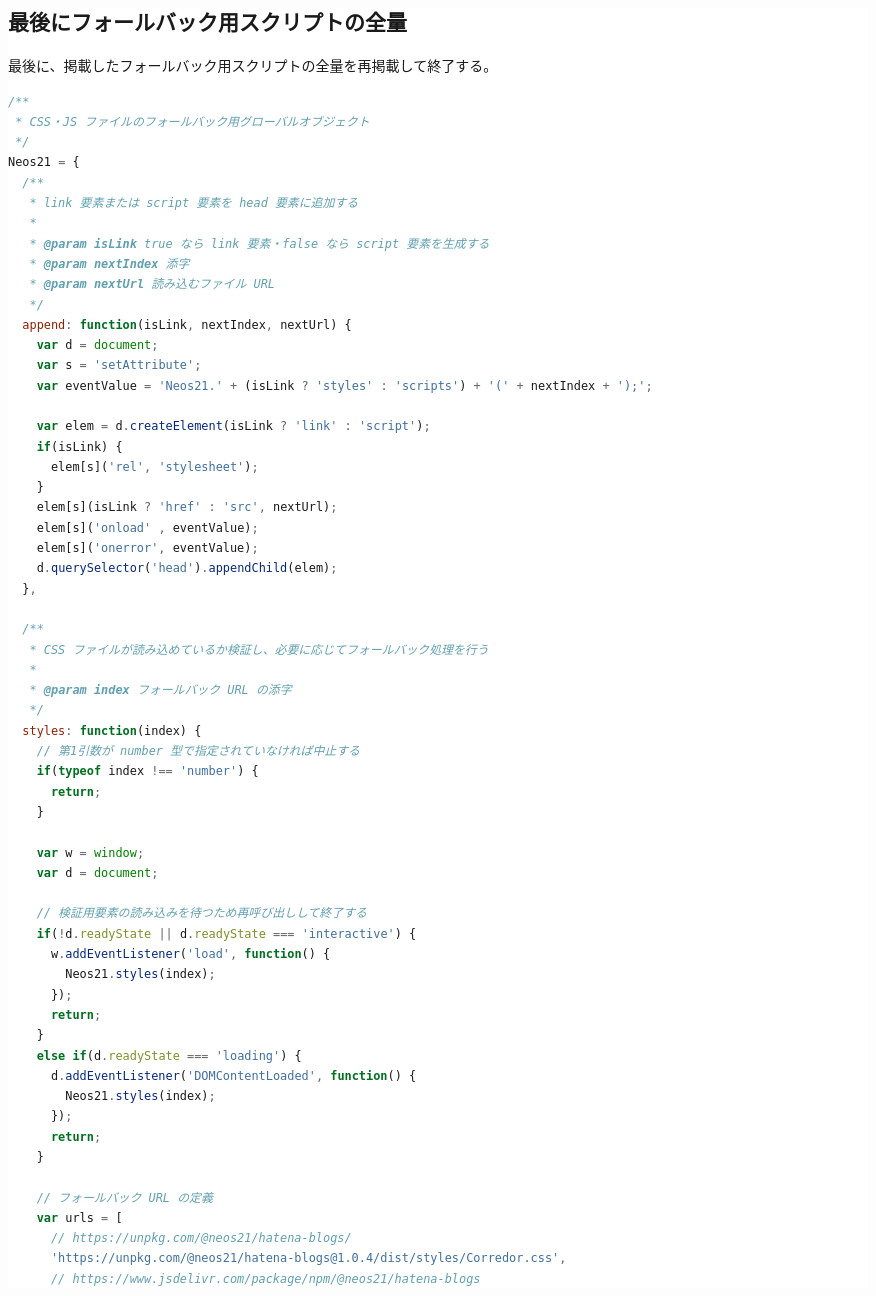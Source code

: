 ## 最後にフォールバック用スクリプトの全量

最後に、掲載したフォールバック用スクリプトの全量を再掲載して終了する。

```javascript
/**
 * CSS・JS ファイルのフォールバック用グローバルオブジェクト
 */
Neos21 = {
  /**
   * link 要素または script 要素を head 要素に追加する
   * 
   * @param isLink true なら link 要素・false なら script 要素を生成する
   * @param nextIndex 添字
   * @param nextUrl 読み込むファイル URL
   */
  append: function(isLink, nextIndex, nextUrl) {
    var d = document;
    var s = 'setAttribute';
    var eventValue = 'Neos21.' + (isLink ? 'styles' : 'scripts') + '(' + nextIndex + ');';
    
    var elem = d.createElement(isLink ? 'link' : 'script');
    if(isLink) {
      elem[s]('rel', 'stylesheet');
    }
    elem[s](isLink ? 'href' : 'src', nextUrl);
    elem[s]('onload' , eventValue);
    elem[s]('onerror', eventValue);
    d.querySelector('head').appendChild(elem);
  },
  
  /**
   * CSS ファイルが読み込めているか検証し、必要に応じてフォールバック処理を行う
   * 
   * @param index フォールバック URL の添字
   */
  styles: function(index) {
    // 第1引数が number 型で指定されていなければ中止する
    if(typeof index !== 'number') {
      return;
    }
    
    var w = window;
    var d = document;
    
    // 検証用要素の読み込みを待つため再呼び出しして終了する
    if(!d.readyState || d.readyState === 'interactive') {
      w.addEventListener('load', function() {
        Neos21.styles(index);
      });
      return;
    }
    else if(d.readyState === 'loading') {
      d.addEventListener('DOMContentLoaded', function() {
        Neos21.styles(index);
      });
      return;
    }
    
    // フォールバック URL の定義
    var urls = [
      // https://unpkg.com/@neos21/hatena-blogs/
      'https://unpkg.com/@neos21/hatena-blogs@1.0.4/dist/styles/Corredor.css',
      // https://www.jsdelivr.com/package/npm/@neos21/hatena-blogs
```